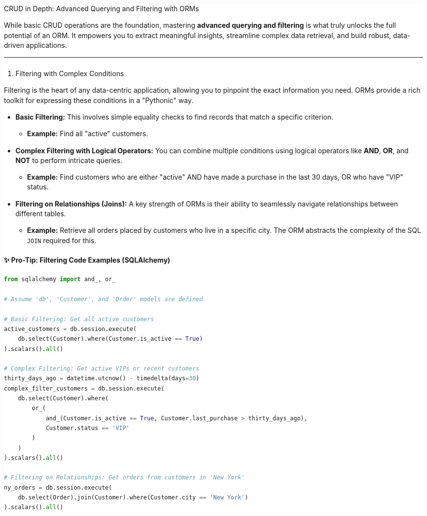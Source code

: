 CRUD in Depth: Advanced Querying and Filtering with ORMs

While basic CRUD operations are the foundation, mastering **advanced querying and filtering** is what truly unlocks the full potential of an ORM. It empowers you to extract meaningful insights, streamline complex data retrieval, and build robust, data-driven applications.

-----

### 

1.  Filtering with Complex Conditions

Filtering is the heart of any data-centric application, allowing you to pinpoint the exact information you need. ORMs provide a rich toolkit for expressing these conditions in a "Pythonic" way.

  * **Basic Filtering:** This involves simple equality checks to find records that match a specific criterion.

      * **Example:** Find all "active" customers.

  * **Complex Filtering with Logical Operators:** You can combine multiple conditions using logical operators like **AND**, **OR**, and **NOT** to perform intricate queries.

      * **Example:** Find customers who are either "active" AND have made a purchase in the last 30 days, OR who have "VIP" status.

  * **Filtering on Relationships (Joins):** A key strength of ORMs is their ability to seamlessly navigate relationships between different tables.

      * **Example:** Retrieve all orders placed by customers who live in a specific city. The ORM abstracts the complexity of the SQL `JOIN` required for this.

#### ✨ Pro-Tip: Filtering Code Examples (SQLAlchemy)

```python
from sqlalchemy import and_, or_

# Assume 'db', 'Customer', and 'Order' models are defined

# Basic Filtering: Get all active customers
active_customers = db.session.execute(
    db.select(Customer).where(Customer.is_active == True)
).scalars().all()

# Complex Filtering: Get active VIPs or recent customers
thirty_days_ago = datetime.utcnow() - timedelta(days=30)
complex_filter_customers = db.session.execute(
    db.select(Customer).where(
        or_(
            and_(Customer.is_active == True, Customer.last_purchase > thirty_days_ago),
            Customer.status == 'VIP'
        )
    )
).scalars().all()

# Filtering on Relationships: Get orders from customers in 'New York'
ny_orders = db.session.execute(
    db.select(Order).join(Customer).where(Customer.city == 'New York')
).scalars().all()
```
